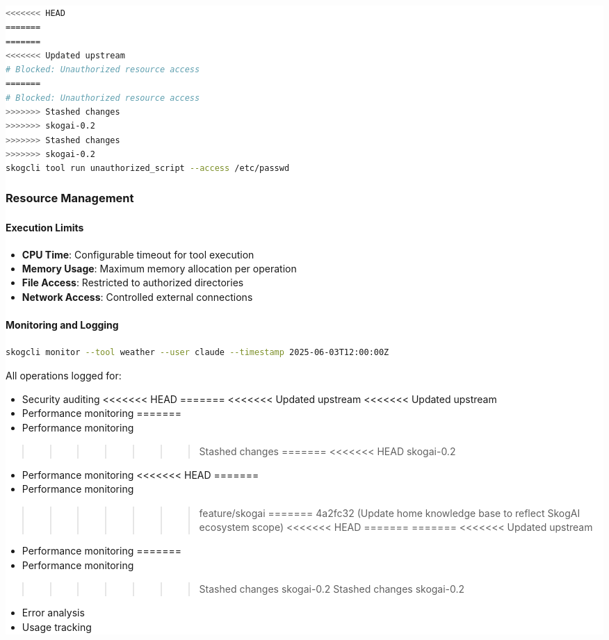 ```bash
<<<<<<< HEAD
=======
=======
<<<<<<< Updated upstream
# Blocked: Unauthorized resource access
=======
# Blocked: Unauthorized resource access
>>>>>>> Stashed changes
>>>>>>> skogai-0.2
>>>>>>> Stashed changes
>>>>>>> skogai-0.2
skogcli tool run unauthorized_script --access /etc/passwd
```

### Resource Management

#### Execution Limits
- **CPU Time**: Configurable timeout for tool execution
- **Memory Usage**: Maximum memory allocation per operation
- **File Access**: Restricted to authorized directories
- **Network Access**: Controlled external connections

#### Monitoring and Logging
```bash
skogcli monitor --tool weather --user claude --timestamp 2025-06-03T12:00:00Z
```

All operations logged for:
- Security auditing
<<<<<<< HEAD
=======
<<<<<<< Updated upstream
<<<<<<< Updated upstream
- Performance monitoring
=======
- Performance monitoring
>>>>>>> Stashed changes
=======
<<<<<<< HEAD
>>>>>>> skogai-0.2
- Performance monitoring
<<<<<<< HEAD
=======
- Performance monitoring
>>>>>>> feature/skogai
=======
>>>>>>> 4a2fc32 (Update home knowledge base to reflect SkogAI ecosystem scope)
<<<<<<< HEAD
=======
=======
<<<<<<< Updated upstream
- Performance monitoring
=======
- Performance monitoring
>>>>>>> Stashed changes
>>>>>>> skogai-0.2
>>>>>>> Stashed changes
>>>>>>> skogai-0.2
- Error analysis
- Usage tracking
